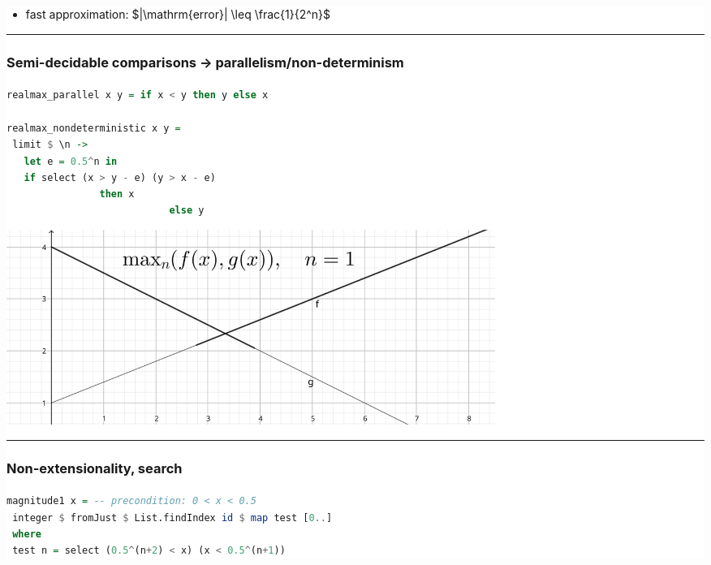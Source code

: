 * fast approximation: $|\mathrm{error}| \leq \frac{1}{2^n}$

----

### Semi-decidable comparisons -> parallelism/non-determinism

```Haskell [1|3-4|4-5|6-8]
realmax_parallel x y = if x < y then y else x
 
realmax_nondeterministic x y =
 limit $ \n ->
   let e = 0.5^n in
   if select (x > y - e) (y > x - e)
                then x      
                            else y
```
<a href="https://www.geogebra.org/calculator/eb52xeed"><img src="diags/max_fg.svg" width="70%" class="fragment" data-fragment-index="2"></a>

----

### Non-extensionality, search

```Haskell
magnitude1 x = -- precondition: 0 < x < 0.5
 integer $ fromJust $ List.findIndex id $ map test [0..]
 where
 test n = select (0.5^(n+2) < x) (x < 0.5^(n+1))
```
